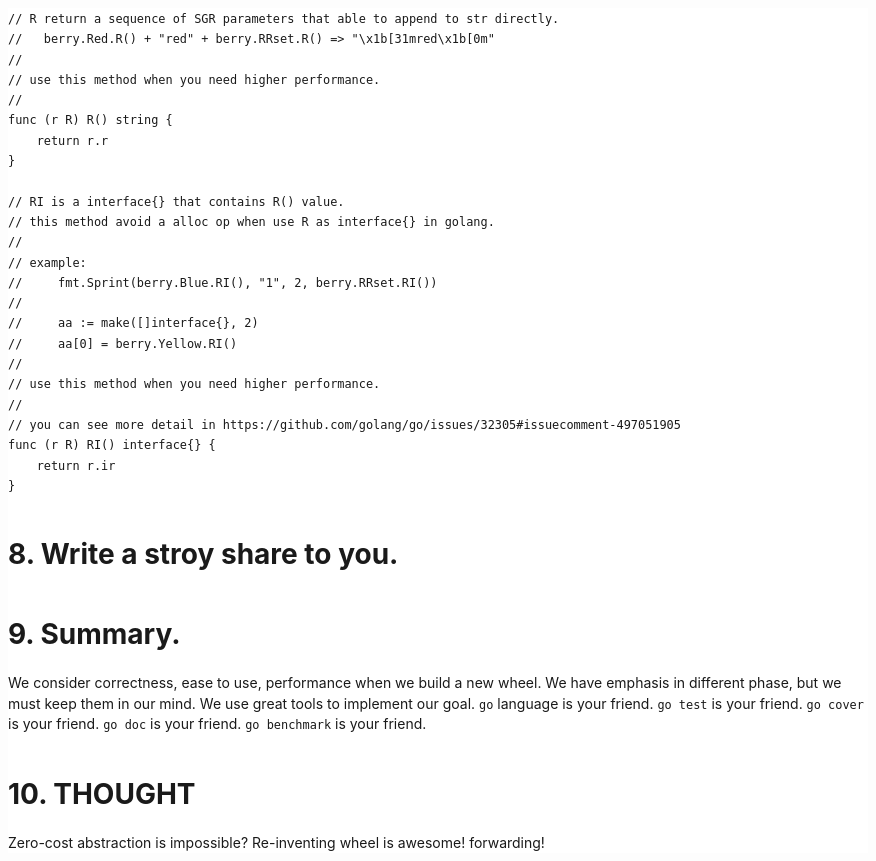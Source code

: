 ```
// R return a sequence of SGR parameters that able to append to str directly.
//   berry.Red.R() + "red" + berry.RRset.R() => "\x1b[31mred\x1b[0m"
//
// use this method when you need higher performance.
//
func (r R) R() string {
	return r.r
}

// RI is a interface{} that contains R() value.
// this method avoid a alloc op when use R as interface{} in golang.
//
// example:
//     fmt.Sprint(berry.Blue.RI(), "1", 2, berry.RRset.RI())
//
//     aa := make([]interface{}, 2)
//     aa[0] = berry.Yellow.RI()
//
// use this method when you need higher performance.
//
// you can see more detail in https://github.com/golang/go/issues/32305#issuecomment-497051905
func (r R) RI() interface{} {
	return r.ir
}
```

# 8. Write a stroy share to you.

# 9. Summary.

We consider correctness, ease to use, performance when we build a new wheel.
We have emphasis in different phase, but we must keep them in our mind.
We use great tools to implement our goal.
`go` language is your friend.
`go test` is your friend.
`go cover` is your friend.
`go doc` is your friend.
`go benchmark` is your friend.


# 10. THOUGHT

Zero-cost abstraction is impossible?
Re-inventing wheel is awesome! forwarding!
